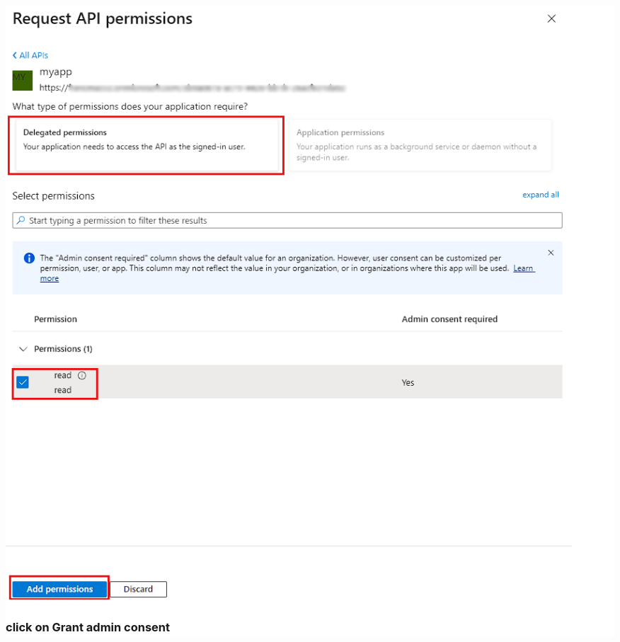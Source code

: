 <img src="azure_b2c_app_registration_26.png" alt="drawing" width="800"/>

### click on Grant admin consent